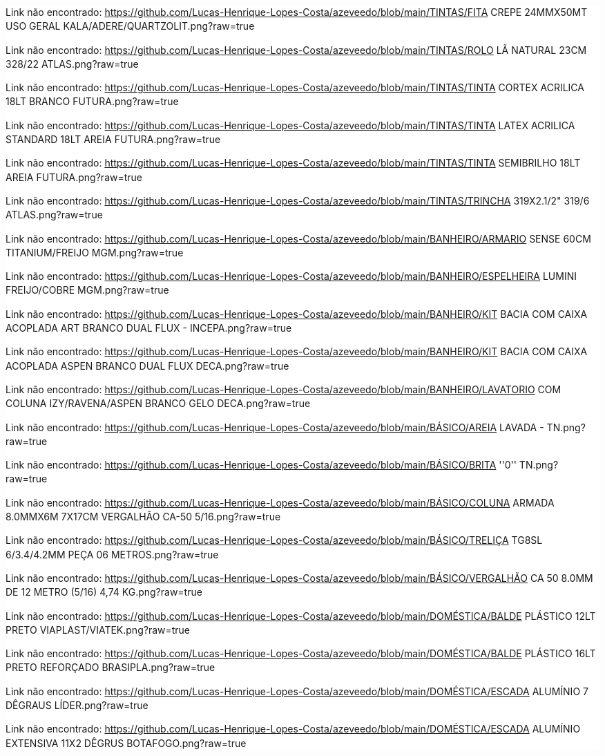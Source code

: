 Link não encontrado: https://github.com/Lucas-Henrique-Lopes-Costa/azeveedo/blob/main/TINTAS/FITA CREPE 24MMX50MT USO GERAL KALA/ADERE/QUARTZOLIT.png?raw=true

Link não encontrado: https://github.com/Lucas-Henrique-Lopes-Costa/azeveedo/blob/main/TINTAS/ROLO LÃ NATURAL 23CM 328/22 ATLAS.png?raw=true

Link não encontrado: https://github.com/Lucas-Henrique-Lopes-Costa/azeveedo/blob/main/TINTAS/TINTA CORTEX ACRILICA 18LT BRANCO FUTURA.png?raw=true

Link não encontrado: https://github.com/Lucas-Henrique-Lopes-Costa/azeveedo/blob/main/TINTAS/TINTA LATEX ACRILICA STANDARD 18LT AREIA FUTURA.png?raw=true

Link não encontrado: https://github.com/Lucas-Henrique-Lopes-Costa/azeveedo/blob/main/TINTAS/TINTA SEMIBRILHO 18LT AREIA FUTURA.png?raw=true

Link não encontrado: https://github.com/Lucas-Henrique-Lopes-Costa/azeveedo/blob/main/TINTAS/TRINCHA 319X2.1/2" 319/6 ATLAS.png?raw=true

Link não encontrado: https://github.com/Lucas-Henrique-Lopes-Costa/azeveedo/blob/main/BANHEIRO/ARMARIO SENSE 60CM TITANIUM/FREIJO MGM.png?raw=true

Link não encontrado: https://github.com/Lucas-Henrique-Lopes-Costa/azeveedo/blob/main/BANHEIRO/ESPELHEIRA LUMINI FREIJO/COBRE MGM.png?raw=true

Link não encontrado: https://github.com/Lucas-Henrique-Lopes-Costa/azeveedo/blob/main/BANHEIRO/KIT BACIA COM CAIXA ACOPLADA
ART BRANCO DUAL FLUX - INCEPA.png?raw=true

Link não encontrado: https://github.com/Lucas-Henrique-Lopes-Costa/azeveedo/blob/main/BANHEIRO/KIT BACIA COM CAIXA ACOPLADA ASPEN BRANCO DUAL FLUX
DECA.png?raw=true

Link não encontrado: https://github.com/Lucas-Henrique-Lopes-Costa/azeveedo/blob/main/BANHEIRO/LAVATORIO COM COLUNA IZY/RAVENA/ASPEN BRANCO GELO DECA.png?raw=true

Link não encontrado: https://github.com/Lucas-Henrique-Lopes-Costa/azeveedo/blob/main/BÁSICO/AREIA LAVADA - TN.png?raw=true

Link não encontrado: https://github.com/Lucas-Henrique-Lopes-Costa/azeveedo/blob/main/BÁSICO/BRITA ''0'' TN.png?raw=true

Link não encontrado: https://github.com/Lucas-Henrique-Lopes-Costa/azeveedo/blob/main/BÁSICO/COLUNA ARMADA 8.0MMX6M 7X17CM VERGALHÃO CA-50 5/16.png?raw=true

Link não encontrado: https://github.com/Lucas-Henrique-Lopes-Costa/azeveedo/blob/main/BÁSICO/TRELIÇA TG8SL 6/3.4/4.2MM PEÇA 06 METROS.png?raw=true

Link não encontrado: https://github.com/Lucas-Henrique-Lopes-Costa/azeveedo/blob/main/BÁSICO/VERGALHÃO CA 50 8.0MM DE 12 METRO (5/16) 4,74 KG.png?raw=true

Link não encontrado: https://github.com/Lucas-Henrique-Lopes-Costa/azeveedo/blob/main/DOMÉSTICA/BALDE PLÁSTICO 12LT PRETO VIAPLAST/VIATEK.png?raw=true

Link não encontrado: https://github.com/Lucas-Henrique-Lopes-Costa/azeveedo/blob/main/DOMÉSTICA/BALDE PLÁSTICO 16LT PRETO REFORÇADO BRASIPLA.png?raw=true

Link não encontrado: https://github.com/Lucas-Henrique-Lopes-Costa/azeveedo/blob/main/DOMÉSTICA/ESCADA ALUMÍNIO 7 DÊGRAUS LÍDER.png?raw=true

Link não encontrado: https://github.com/Lucas-Henrique-Lopes-Costa/azeveedo/blob/main/DOMÉSTICA/ESCADA ALUMÍNIO EXTENSIVA 11X2 DÊGRUS BOTAFOGO.png?raw=true
